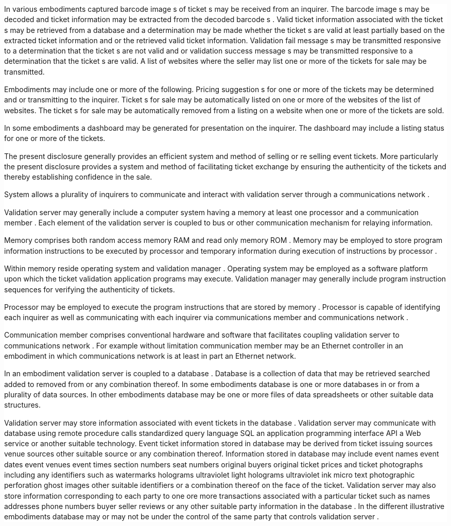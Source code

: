 In various embodiments captured barcode image s of ticket s may be received from an inquirer. The barcode image s may be decoded and ticket information may be extracted from the decoded barcode s . Valid ticket information associated with the ticket s may be retrieved from a database and a determination may be made whether the ticket s are valid at least partially based on the extracted ticket information and or the retrieved valid ticket information. Validation fail message s may be transmitted responsive to a determination that the ticket s are not valid and or validation success message s may be transmitted responsive to a determination that the ticket s are valid. A list of websites where the seller may list one or more of the tickets for sale may be transmitted.

Embodiments may include one or more of the following. Pricing suggestion s for one or more of the tickets may be determined and or transmitting to the inquirer. Ticket s for sale may be automatically listed on one or more of the websites of the list of websites. The ticket s for sale may be automatically removed from a listing on a website when one or more of the tickets are sold.

In some embodiments a dashboard may be generated for presentation on the inquirer. The dashboard may include a listing status for one or more of the tickets.

The present disclosure generally provides an efficient system and method of selling or re selling event tickets. More particularly the present disclosure provides a system and method of facilitating ticket exchange by ensuring the authenticity of the tickets and thereby establishing confidence in the sale.

System allows a plurality of inquirers to communicate and interact with validation server through a communications network .

Validation server may generally include a computer system having a memory at least one processor and a communication member . Each element of the validation server is coupled to bus or other communication mechanism for relaying information.

Memory comprises both random access memory RAM and read only memory ROM . Memory may be employed to store program information instructions to be executed by processor and temporary information during execution of instructions by processor .

Within memory reside operating system and validation manager . Operating system may be employed as a software platform upon which the ticket validation application programs may execute. Validation manager may generally include program instruction sequences for verifying the authenticity of tickets.

Processor may be employed to execute the program instructions that are stored by memory . Processor is capable of identifying each inquirer as well as communicating with each inquirer via communications member and communications network .

Communication member comprises conventional hardware and software that facilitates coupling validation server to communications network . For example without limitation communication member may be an Ethernet controller in an embodiment in which communications network is at least in part an Ethernet network.

In an embodiment validation server is coupled to a database . Database is a collection of data that may be retrieved searched added to removed from or any combination thereof. In some embodiments database is one or more databases in or from a plurality of data sources. In other embodiments database may be one or more files of data spreadsheets or other suitable data structures.

Validation server may store information associated with event tickets in the database . Validation server may communicate with database using remote procedure calls standardized query language SQL an application programming interface API a Web service or another suitable technology. Event ticket information stored in database may be derived from ticket issuing sources venue sources other suitable source or any combination thereof. Information stored in database may include event names event dates event venues event times section numbers seat numbers original buyers original ticket prices and ticket photographs including any identifiers such as watermarks holograms ultraviolet light holograms ultraviolet ink micro text photographic perforation ghost images other suitable identifiers or a combination thereof on the face of the ticket. Validation server may also store information corresponding to each party to one ore more transactions associated with a particular ticket such as names addresses phone numbers buyer seller reviews or any other suitable party information in the database . In the different illustrative embodiments database may or may not be under the control of the same party that controls validation server .
